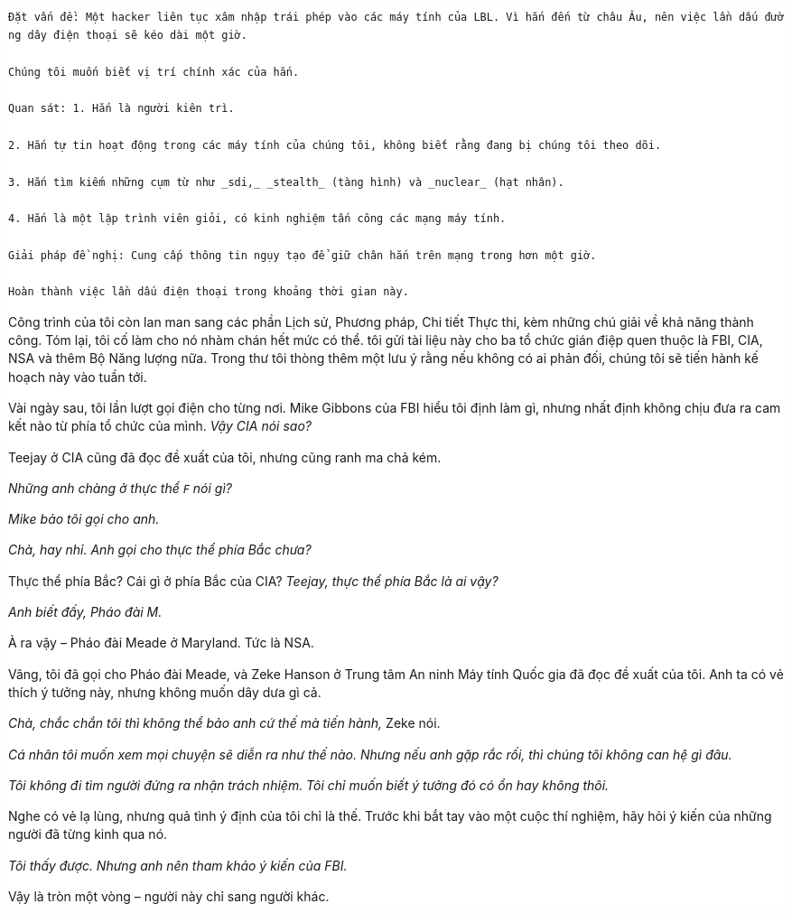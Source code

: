 ```
Đặt vấn đề: Một hacker liên tục xâm nhập trái phép vào các máy tính của LBL. Vì hắn đến từ châu Âu, nên việc lần dấu đường dây điện thoại sẽ kéo dài một giờ.

Chúng tôi muốn biết vị trí chính xác của hắn.

Quan sát: 1. Hắn là người kiên trì.

2. Hắn tự tin hoạt động trong các máy tính của chúng tôi, không biết rằng đang bị chúng tôi theo dõi.

3. Hắn tìm kiếm những cụm từ như _sdi,_ _stealth_ (tàng hình) và _nuclear_ (hạt nhân).

4. Hắn là một lập trình viên giỏi, có kinh nghiệm tấn công các mạng máy tính.

Giải pháp đề nghị: Cung cấp thông tin ngụy tạo để giữ chân hắn trên mạng trong hơn một giờ.

Hoàn thành việc lần dấu điện thoại trong khoảng thời gian này.
```

Công trình của tôi còn lan man sang các phần Lịch sử, Phương pháp, Chi tiết Thực thi, kèm những chú giải về khả năng thành công. Tóm lại, tôi cố làm cho nó nhàm chán hết mức có thể. tôi gửi tài liệu này cho ba tổ chức gián điệp quen thuộc là FBI, CIA, NSA và thêm Bộ Năng lượng nữa. Trong thư tôi thòng thêm một lưu ý rằng nếu không có ai phản đối, chúng tôi sẽ tiến hành kế hoạch này vào tuần tới.

Vài ngày sau, tôi lần lượt gọi điện cho từng nơi. Mike Gibbons của FBI hiểu tôi định làm gì, nhưng nhất định không chịu đưa ra cam kết nào từ phía tổ chức của mình. _Vậy CIA nói sao?_

Teejay ở CIA cũng đã đọc đề xuất của tôi, nhưng cũng ranh ma chả kém.

_Những anh chàng ở thực thể `F` nói gì?_

_Mike bảo tôi gọi cho anh._

_Chà, hay nhỉ. Anh gọi cho thực thể phía Bắc chưa?_

Thực thể phía Bắc? Cái gì ở phía Bắc của CIA? _Teejay, thực thể phía Bắc là ai vậy?_

_Anh biết đấy, Pháo đài M._

À ra vậy – Pháo đài Meade ở Maryland. Tức là NSA.

Vâng, tôi đã gọi cho Pháo đài Meade, và Zeke Hanson ở Trung tâm An ninh Máy tính Quốc gia đã đọc đề xuất của tôi. Anh ta có vẻ thích ý tưởng này, nhưng không muốn dây dưa gì cả.

_Chà, chắc chắn tôi thì không thể bảo anh cứ thế mà tiến hành,_ Zeke nói.

_Cá nhân tôi muốn xem mọi chuyện sẽ diễn ra như thế nào. Nhưng nếu anh gặp rắc rối, thì chúng tôi không can hệ gì đâu._

_Tôi không đi tìm người đứng ra nhận trách nhiệm. Tôi chỉ muốn biết ý tưởng đó có ổn hay không thôi._

Nghe có vẻ lạ lùng, nhưng quả tình ý định của tôi chỉ là thế. Trước khi bắt tay vào một cuộc thí nghiệm, hãy hỏi ý kiến của những người đã từng kinh qua nó.

_Tôi thấy được. Nhưng anh nên tham khảo ý kiến của FBI._

Vậy là tròn một vòng – người này chỉ sang người khác.
